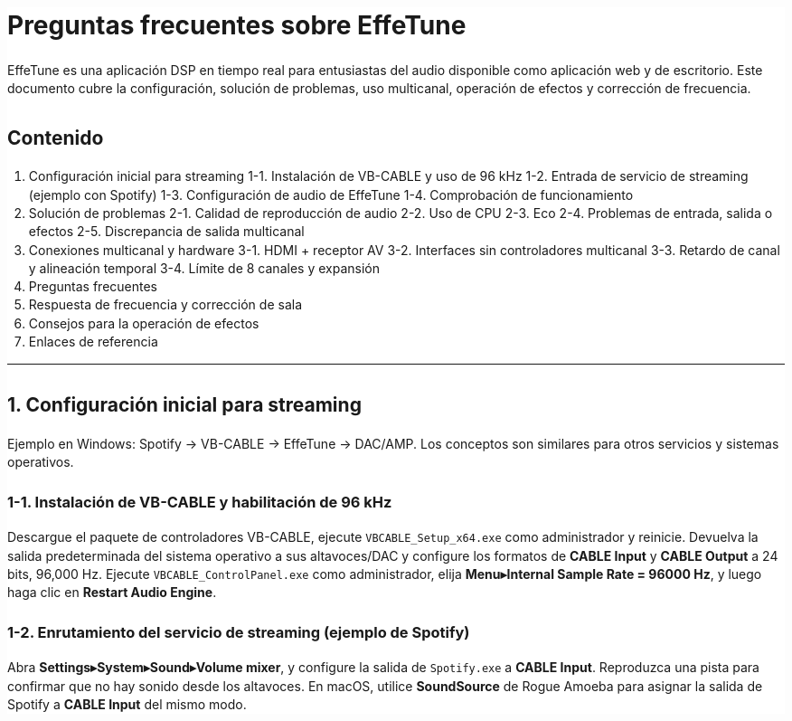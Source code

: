 # Preguntas frecuentes sobre EffeTune

EffeTune es una aplicación DSP en tiempo real para entusiastas del audio disponible como aplicación web y de escritorio. Este documento cubre la configuración, solución de problemas, uso multicanal, operación de efectos y corrección de frecuencia.

## Contenido
1. Configuración inicial para streaming
   1-1. Instalación de VB-CABLE y uso de 96 kHz
   1-2. Entrada de servicio de streaming (ejemplo con Spotify)
   1-3. Configuración de audio de EffeTune
   1-4. Comprobación de funcionamiento
2. Solución de problemas
   2-1. Calidad de reproducción de audio
   2-2. Uso de CPU
   2-3. Eco
   2-4. Problemas de entrada, salida o efectos
   2-5. Discrepancia de salida multicanal
3. Conexiones multicanal y hardware
   3-1. HDMI + receptor AV
   3-2. Interfaces sin controladores multicanal
   3-3. Retardo de canal y alineación temporal
   3-4. Límite de 8 canales y expansión
4. Preguntas frecuentes
5. Respuesta de frecuencia y corrección de sala
6. Consejos para la operación de efectos
7. Enlaces de referencia

---

## 1. Configuración inicial para streaming

Ejemplo en Windows: Spotify → VB-CABLE → EffeTune → DAC/AMP. Los conceptos son similares para otros servicios y sistemas operativos.

### 1-1. Instalación de VB-CABLE y habilitación de 96 kHz
Descargue el paquete de controladores VB-CABLE, ejecute `VBCABLE_Setup_x64.exe` como administrador y reinicie. Devuelva la salida predeterminada del sistema operativo a sus altavoces/DAC y configure los formatos de **CABLE Input** y **CABLE Output** a 24 bits, 96,000 Hz. Ejecute `VBCABLE_ControlPanel.exe` como administrador, elija **Menu▸Internal Sample Rate = 96000 Hz**, y luego haga clic en **Restart Audio Engine**.

### 1-2. Enrutamiento del servicio de streaming (ejemplo de Spotify)
Abra **Settings▸System▸Sound▸Volume mixer**, y configure la salida de `Spotify.exe` a **CABLE Input**. Reproduzca una pista para confirmar que no hay sonido desde los altavoces.
En macOS, utilice **SoundSource** de Rogue Amoeba para asignar la salida de Spotify a **CABLE Input** del mismo modo.
